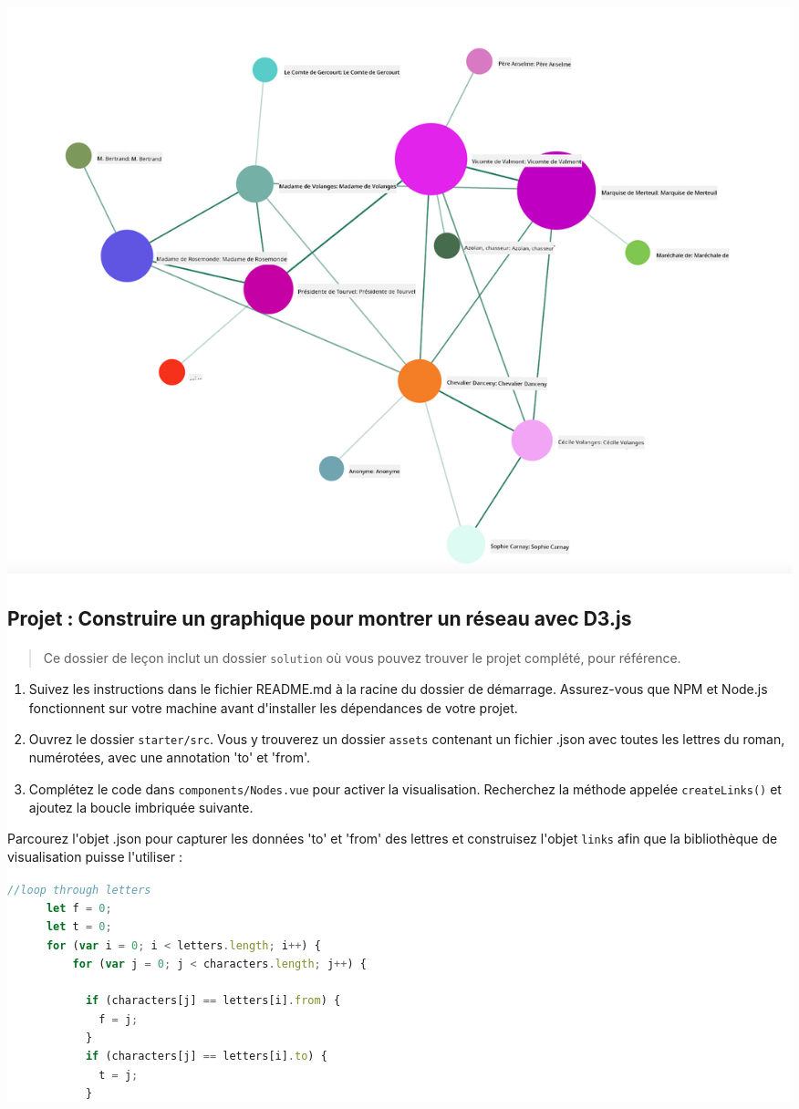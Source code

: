![liaisons](../../../../translated_images/liaisons.7b440b28f6d07ea430244fdf1fc4c64ff48f473f143b8e921846eda1c302aeba.fr.png)

## Projet : Construire un graphique pour montrer un réseau avec D3.js

> Ce dossier de leçon inclut un dossier `solution` où vous pouvez trouver le projet complété, pour référence.

1. Suivez les instructions dans le fichier README.md à la racine du dossier de démarrage. Assurez-vous que NPM et Node.js fonctionnent sur votre machine avant d'installer les dépendances de votre projet.

2. Ouvrez le dossier `starter/src`. Vous y trouverez un dossier `assets` contenant un fichier .json avec toutes les lettres du roman, numérotées, avec une annotation 'to' et 'from'.

3. Complétez le code dans `components/Nodes.vue` pour activer la visualisation. Recherchez la méthode appelée `createLinks()` et ajoutez la boucle imbriquée suivante.

Parcourez l'objet .json pour capturer les données 'to' et 'from' des lettres et construisez l'objet `links` afin que la bibliothèque de visualisation puisse l'utiliser :

```javascript
//loop through letters
      let f = 0;
      let t = 0;
      for (var i = 0; i < letters.length; i++) {
          for (var j = 0; j < characters.length; j++) {
              
            if (characters[j] == letters[i].from) {
              f = j;
            }
            if (characters[j] == letters[i].to) {
              t = j;
            }
```